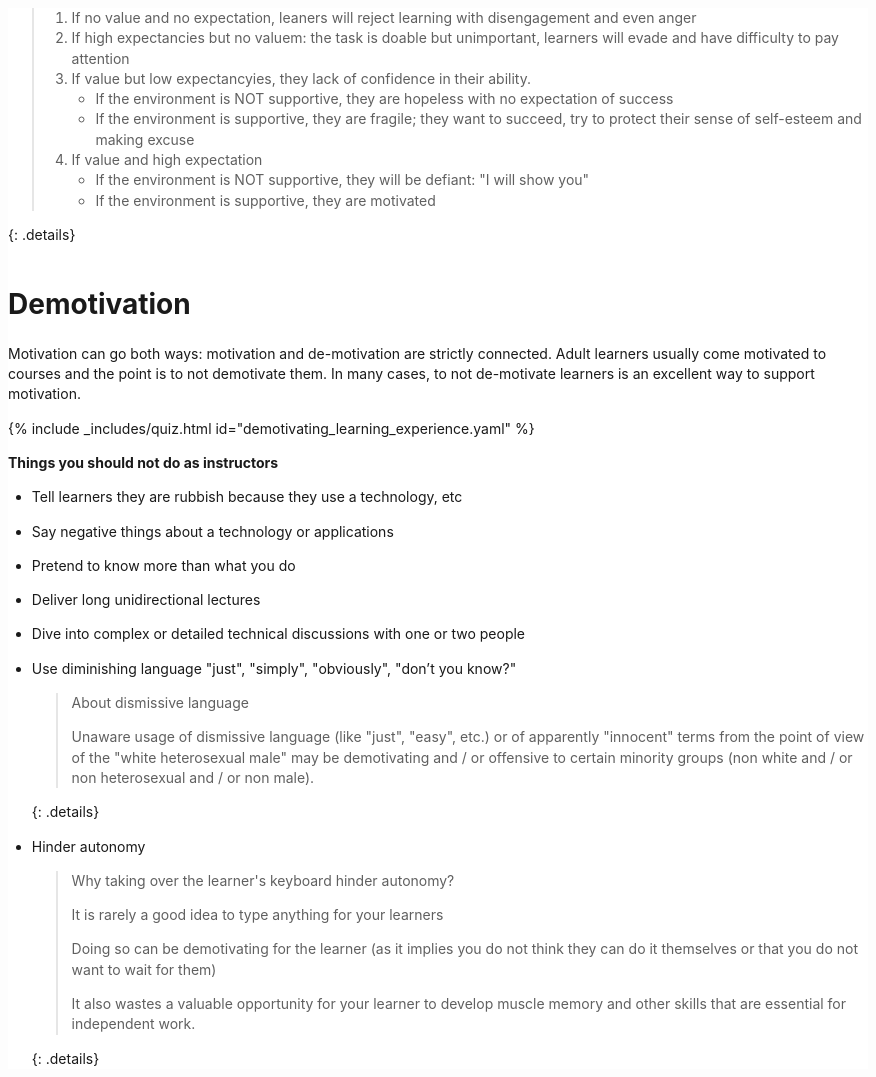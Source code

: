 > <details-title></details-title>
>
> 1. If no value and no expectation, leaners will reject learning with disengagement and even anger
> 2. If high expectancies but no valuem: the task is doable but unimportant, learners will evade and have difficulty to pay attention
> 3. If value but low expectancyies, they lack of confidence in their ability.
>    - If the environment is NOT supportive, they are hopeless with no expectation of success
>    - If the environment is supportive, they are fragile; they want to succeed, try to protect their sense of self-esteem and making excuse
> 4. If value and high expectation
>    - If the environment is NOT supportive, they will be defiant: "I will show you"
>    - If the environment is supportive, they are motivated
>
{: .details}

# Demotivation

Motivation can go both ways: motivation and de-motivation are strictly connected.
Adult learners usually come motivated to courses and the point is to not demotivate them.
In many cases, to not de-motivate learners is an excellent way to support motivation.



{% include _includes/quiz.html id="demotivating_learning_experience.yaml" %}


**Things you should not do as instructors**
- Tell learners they are rubbish because they use a technology, etc
- Say negative things about a technology or applications
- Pretend to know more than what you do
- Deliver long unidirectional lectures
- Dive into complex or detailed technical discussions with one or two people
- Use diminishing language "just", "simply", "obviously", "don’t you know?"

    > <details-title>About dismissive language</details-title>
    >
    > Unaware usage of dismissive language (like "just", "easy", etc.) or of apparently "innocent" terms from the point of view of the "white heterosexual male" may be demotivating and / or offensive to certain minority groups (non white and / or non heterosexual and / or non male).
    >
    {: .details}

- Hinder autonomy

    > <details-title>Why taking over the learner's keyboard hinder autonomy?</details-title>
    >
    > It is rarely a good idea to type anything for your learners
    >
    > Doing so can be demotivating for the learner (as it implies you do not think they can do it themselves or that you do not want to wait for them)
    >
    > It also wastes a valuable opportunity for your learner to develop muscle memory and other skills that are essential for independent work.
    >
    {: .details}
